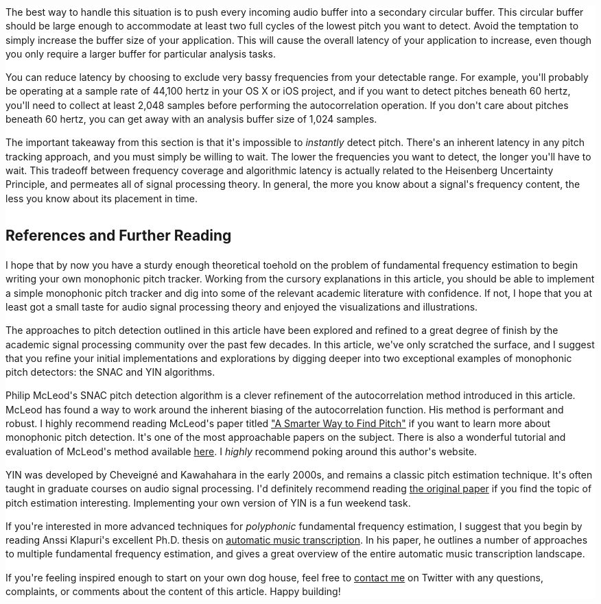 The best way to handle this situation is to push every incoming audio buffer into a secondary circular buffer. This circular buffer should be large enough to accommodate at least two full cycles of the lowest pitch you want to detect. Avoid the temptation to simply increase the buffer size of your application. This will cause the overall latency of your application to increase, even though you only require a larger buffer for particular analysis tasks.

You can reduce latency by choosing to exclude very bassy frequencies from your detectable range. For example, you'll probably be operating at a sample rate of 44,100 hertz in your OS X or iOS project, and if you want to detect pitches beneath 60 hertz, you'll need to collect at least 2,048 samples before performing the autocorrelation operation. If you don't care about pitches beneath 60 hertz, you can get away with an analysis buffer size of 1,024 samples.

The important takeaway from this section is that it's impossible to _instantly_ detect pitch. There's an inherent latency in any pitch tracking approach, and you must simply be willing to wait. The lower the frequencies you want to detect, the longer you'll have to wait. This tradeoff between frequency coverage and algorithmic latency is actually related to the Heisenberg Uncertainty Principle, and permeates all of signal processing theory. In general, the more you know about a signal's frequency content, the less you know about its placement in time.

## References and Further Reading

I hope that by now you have a sturdy enough theoretical toehold on the problem of fundamental frequency estimation to begin writing your own monophonic pitch tracker. Working from the cursory explanations in this article, you should be able to implement a simple monophonic pitch tracker and dig into some of the relevant academic literature with confidence. If not, I hope that you at least got a small taste for audio signal processing theory and enjoyed the visualizations and illustrations.

The approaches to pitch detection outlined in this article have been explored and refined to a great degree of finish by the academic signal processing community over the past few decades. In this article, we've only scratched the surface, and I suggest that you refine your initial implementations and explorations by digging deeper into two exceptional examples of monophonic pitch detectors: the SNAC and YIN algorithms.

Philip McLeod's SNAC pitch detection algorithm is a clever refinement of the autocorrelation method introduced in this article. McLeod has found a way to work around the inherent biasing of the autocorrelation function. His method is performant and robust. I highly recommend reading McLeod's paper titled ["A Smarter Way to Find Pitch"](miracle.otago.ac.nz/tartini/papers/A_Smarter_Way_to_Find_Pitch.pdf) if you want to learn more about monophonic pitch detection. It's one of the most approachable papers on the subject. There is also a wonderful tutorial and evaluation of McLeod's method available [here](http://www.katjaas.nl/helmholtz/helmholtz.html). I _highly_ recommend poking around this author's website. 

YIN was developed by Cheveigné and Kawahahara in the early 2000s, and remains a classic pitch estimation technique. It's often taught in graduate courses on audio signal processing. I'd definitely recommend reading [the original paper](audition.ens.fr/adc/pdf/2002_JASA_YIN.pdf) if you find the topic of pitch estimation interesting. Implementing your own version of YIN is a fun weekend task.

If you're interested in more advanced techniques for _polyphonic_ fundamental frequency estimation, I suggest that you begin by reading Anssi Klapuri's excellent Ph.D. thesis on [automatic music transcription](www.cs.tut.fi/sgn/arg/klap/phd/klap_phd.pdf). In his paper, he outlines a number of approaches to multiple fundamental frequency estimation, and gives a great overview of the entire automatic music transcription landscape.

If you're feeling inspired enough to start on your own dog house, feel free to [contact me](https://twitter.com/JackSchaedler) on Twitter with any questions, complaints, or comments about the content of this article. Happy building!
